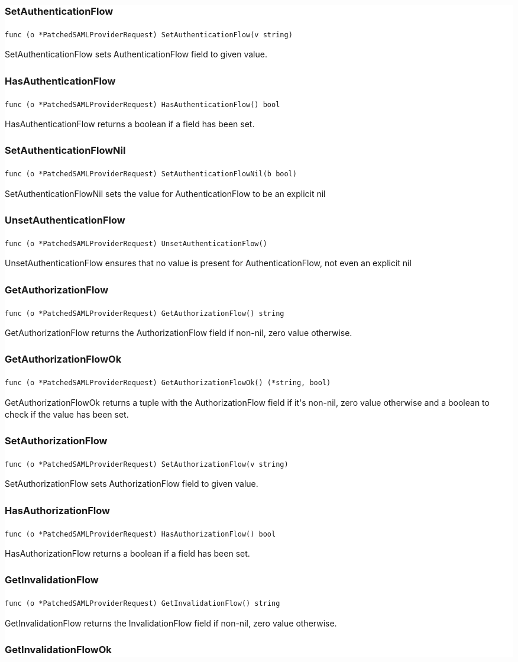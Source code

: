 ### SetAuthenticationFlow

`func (o *PatchedSAMLProviderRequest) SetAuthenticationFlow(v string)`

SetAuthenticationFlow sets AuthenticationFlow field to given value.

### HasAuthenticationFlow

`func (o *PatchedSAMLProviderRequest) HasAuthenticationFlow() bool`

HasAuthenticationFlow returns a boolean if a field has been set.

### SetAuthenticationFlowNil

`func (o *PatchedSAMLProviderRequest) SetAuthenticationFlowNil(b bool)`

 SetAuthenticationFlowNil sets the value for AuthenticationFlow to be an explicit nil

### UnsetAuthenticationFlow
`func (o *PatchedSAMLProviderRequest) UnsetAuthenticationFlow()`

UnsetAuthenticationFlow ensures that no value is present for AuthenticationFlow, not even an explicit nil
### GetAuthorizationFlow

`func (o *PatchedSAMLProviderRequest) GetAuthorizationFlow() string`

GetAuthorizationFlow returns the AuthorizationFlow field if non-nil, zero value otherwise.

### GetAuthorizationFlowOk

`func (o *PatchedSAMLProviderRequest) GetAuthorizationFlowOk() (*string, bool)`

GetAuthorizationFlowOk returns a tuple with the AuthorizationFlow field if it's non-nil, zero value otherwise
and a boolean to check if the value has been set.

### SetAuthorizationFlow

`func (o *PatchedSAMLProviderRequest) SetAuthorizationFlow(v string)`

SetAuthorizationFlow sets AuthorizationFlow field to given value.

### HasAuthorizationFlow

`func (o *PatchedSAMLProviderRequest) HasAuthorizationFlow() bool`

HasAuthorizationFlow returns a boolean if a field has been set.

### GetInvalidationFlow

`func (o *PatchedSAMLProviderRequest) GetInvalidationFlow() string`

GetInvalidationFlow returns the InvalidationFlow field if non-nil, zero value otherwise.

### GetInvalidationFlowOk
